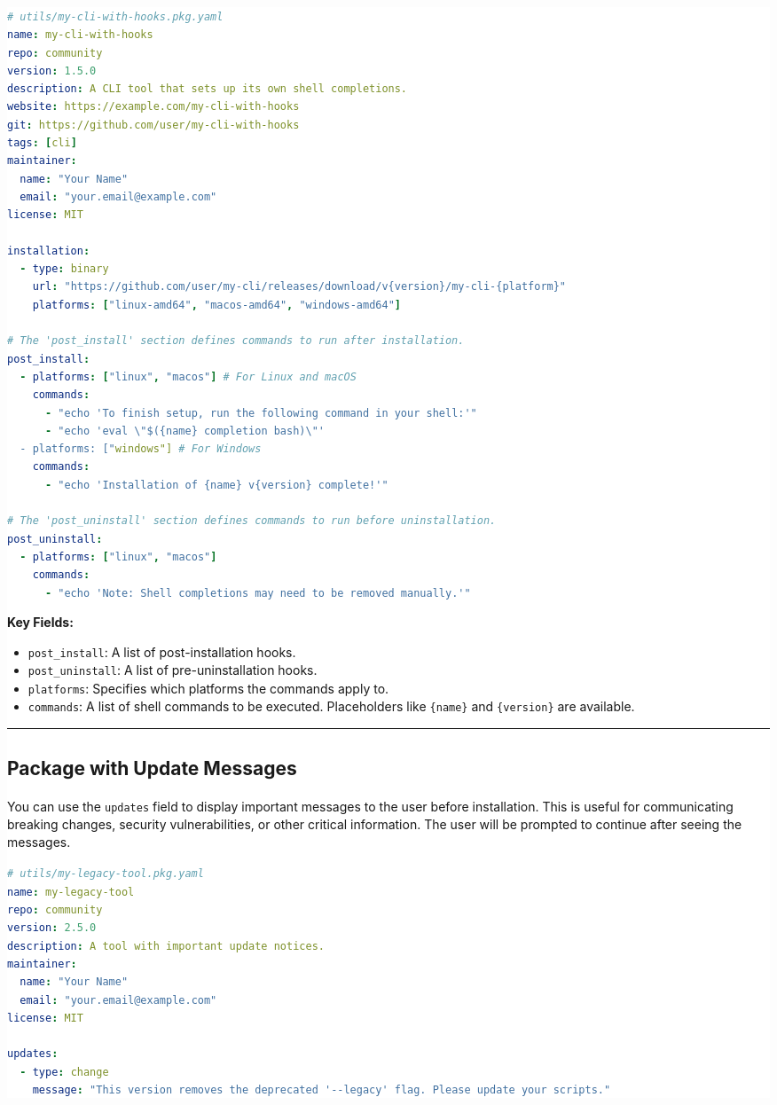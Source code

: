 ```yaml
# utils/my-cli-with-hooks.pkg.yaml
name: my-cli-with-hooks
repo: community
version: 1.5.0
description: A CLI tool that sets up its own shell completions.
website: https://example.com/my-cli-with-hooks
git: https://github.com/user/my-cli-with-hooks
tags: [cli]
maintainer:
  name: "Your Name"
  email: "your.email@example.com"
license: MIT

installation:
  - type: binary
    url: "https://github.com/user/my-cli/releases/download/v{version}/my-cli-{platform}"
    platforms: ["linux-amd64", "macos-amd64", "windows-amd64"]

# The 'post_install' section defines commands to run after installation.
post_install:
  - platforms: ["linux", "macos"] # For Linux and macOS
    commands:
      - "echo 'To finish setup, run the following command in your shell:'"
      - "echo 'eval \"$({name} completion bash)\"'
  - platforms: ["windows"] # For Windows
    commands:
      - "echo 'Installation of {name} v{version} complete!'"

# The 'post_uninstall' section defines commands to run before uninstallation.
post_uninstall:
  - platforms: ["linux", "macos"]
    commands:
      - "echo 'Note: Shell completions may need to be removed manually.'"
```

**Key Fields:**

- `post_install`: A list of post-installation hooks.
- `post_uninstall`: A list of pre-uninstallation hooks.
- `platforms`: Specifies which platforms the commands apply to.
- `commands`: A list of shell commands to be executed. Placeholders like `{name}` and `{version}` are available.

---

## Package with Update Messages

You can use the `updates` field to display important messages to the user before installation. This is useful for communicating breaking changes, security vulnerabilities, or other critical information. The user will be prompted to continue after seeing the messages.

```yaml
# utils/my-legacy-tool.pkg.yaml
name: my-legacy-tool
repo: community
version: 2.5.0
description: A tool with important update notices.
maintainer:
  name: "Your Name"
  email: "your.email@example.com"
license: MIT

updates:
  - type: change
    message: "This version removes the deprecated '--legacy' flag. Please update your scripts."
```